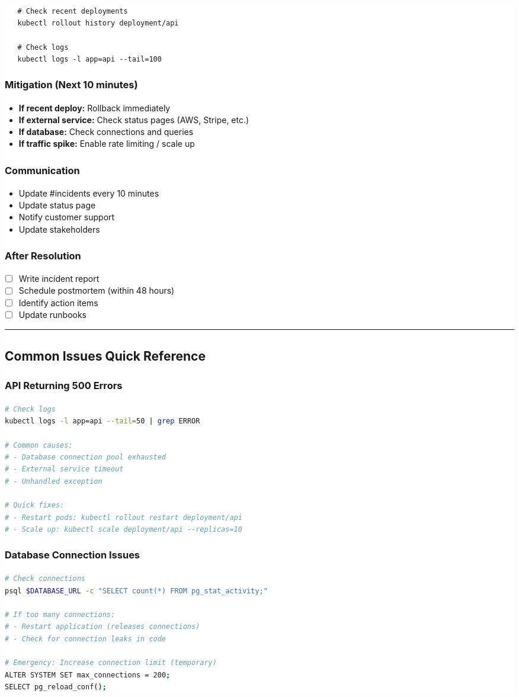 ```
   # Check recent deployments
   kubectl rollout history deployment/api
   
   # Check logs
   kubectl logs -l app=api --tail=100
   ```

### Mitigation (Next 10 minutes)
- **If recent deploy:** Rollback immediately
- **If external service:** Check status pages (AWS, Stripe, etc.)
- **If database:** Check connections and queries
- **If traffic spike:** Enable rate limiting / scale up

### Communication
- Update #incidents every 10 minutes
- Update status page
- Notify customer support
- Update stakeholders

### After Resolution
- [ ] Write incident report
- [ ] Schedule postmortem (within 48 hours)
- [ ] Identify action items
- [ ] Update runbooks

---

## Common Issues Quick Reference

### API Returning 500 Errors
```bash
# Check logs
kubectl logs -l app=api --tail=50 | grep ERROR

# Common causes:
# - Database connection pool exhausted
# - External service timeout
# - Unhandled exception

# Quick fixes:
# - Restart pods: kubectl rollout restart deployment/api
# - Scale up: kubectl scale deployment/api --replicas=10
```

### Database Connection Issues
```bash
# Check connections
psql $DATABASE_URL -c "SELECT count(*) FROM pg_stat_activity;"

# If too many connections:
# - Restart application (releases connections)
# - Check for connection leaks in code

# Emergency: Increase connection limit (temporary)
ALTER SYSTEM SET max_connections = 200;
SELECT pg_reload_conf();
```
